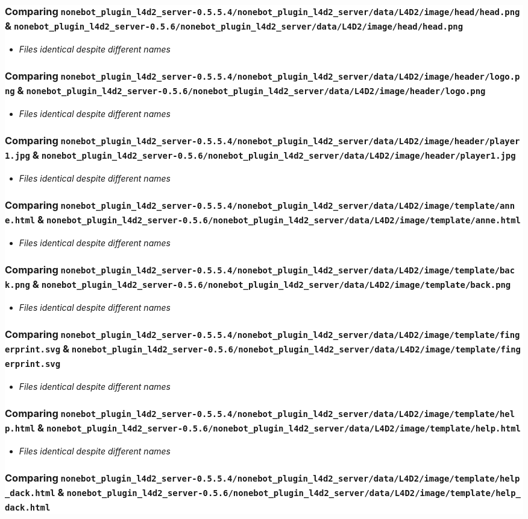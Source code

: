 ### Comparing `nonebot_plugin_l4d2_server-0.5.5.4/nonebot_plugin_l4d2_server/data/L4D2/image/head/head.png` & `nonebot_plugin_l4d2_server-0.5.6/nonebot_plugin_l4d2_server/data/L4D2/image/head/head.png`

 * *Files identical despite different names*

### Comparing `nonebot_plugin_l4d2_server-0.5.5.4/nonebot_plugin_l4d2_server/data/L4D2/image/header/logo.png` & `nonebot_plugin_l4d2_server-0.5.6/nonebot_plugin_l4d2_server/data/L4D2/image/header/logo.png`

 * *Files identical despite different names*

### Comparing `nonebot_plugin_l4d2_server-0.5.5.4/nonebot_plugin_l4d2_server/data/L4D2/image/header/player1.jpg` & `nonebot_plugin_l4d2_server-0.5.6/nonebot_plugin_l4d2_server/data/L4D2/image/header/player1.jpg`

 * *Files identical despite different names*

### Comparing `nonebot_plugin_l4d2_server-0.5.5.4/nonebot_plugin_l4d2_server/data/L4D2/image/template/anne.html` & `nonebot_plugin_l4d2_server-0.5.6/nonebot_plugin_l4d2_server/data/L4D2/image/template/anne.html`

 * *Files identical despite different names*

### Comparing `nonebot_plugin_l4d2_server-0.5.5.4/nonebot_plugin_l4d2_server/data/L4D2/image/template/back.png` & `nonebot_plugin_l4d2_server-0.5.6/nonebot_plugin_l4d2_server/data/L4D2/image/template/back.png`

 * *Files identical despite different names*

### Comparing `nonebot_plugin_l4d2_server-0.5.5.4/nonebot_plugin_l4d2_server/data/L4D2/image/template/fingerprint.svg` & `nonebot_plugin_l4d2_server-0.5.6/nonebot_plugin_l4d2_server/data/L4D2/image/template/fingerprint.svg`

 * *Files identical despite different names*

### Comparing `nonebot_plugin_l4d2_server-0.5.5.4/nonebot_plugin_l4d2_server/data/L4D2/image/template/help.html` & `nonebot_plugin_l4d2_server-0.5.6/nonebot_plugin_l4d2_server/data/L4D2/image/template/help.html`

 * *Files identical despite different names*

### Comparing `nonebot_plugin_l4d2_server-0.5.5.4/nonebot_plugin_l4d2_server/data/L4D2/image/template/help_dack.html` & `nonebot_plugin_l4d2_server-0.5.6/nonebot_plugin_l4d2_server/data/L4D2/image/template/help_dack.html`
